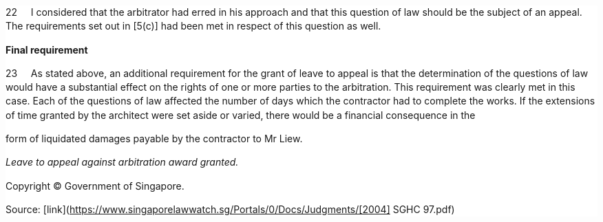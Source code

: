 22     I considered that the arbitrator had erred in his approach and that this question of law should be the subject of an appeal. The requirements set out in [5(c)] had been met in respect of this question as well. 

**Final requirement** 

23     As stated above, an additional requirement for the grant of leave to appeal is that the determination of the questions of law would have a substantial effect on the rights of one or more parties to the arbitration. This requirement was clearly met in this case. Each of the questions of law affected the number of days which the contractor had to complete the works. If the extensions of time granted by the architect were set aside or varied, there would be a financial consequence in the 


form of liquidated damages payable by the contractor to Mr Liew. 

_Leave to appeal against arbitration award granted._ 

 Copyright © Government of Singapore. 


Source: [link](https://www.singaporelawwatch.sg/Portals/0/Docs/Judgments/[2004] SGHC 97.pdf)
